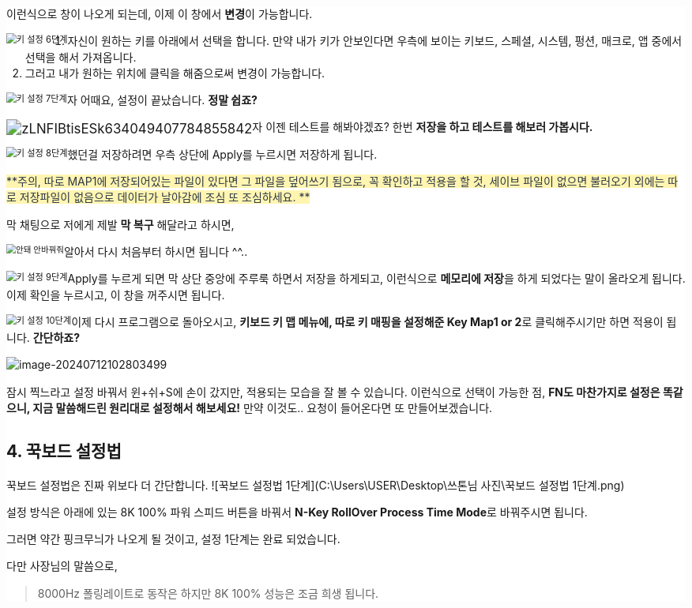 이런식으로 창이 나오게 되는데, 이제 이 창에서 **변경**이 가능합니다.

<img src="C:\Users\USER\Desktop\쓰톤님 사진\키 설정 6단계.png" alt="키 설정 6단계" align='left' style="zoom:80%;" />

1. 자신이 원하는 키를 아래에서 선택을 합니다. 만약 내가 키가 안보인다면 
   우측에 보이는 키보드, 스페셜, 시스템, 펑션, 매크로, 앱 중에서 선택을 해서 가져옵니다.
2. 그러고 내가 원하는 위치에 클릭을 해줌으로써 변경이 가능합니다.

<img src="C:\Users\USER\Desktop\쓰톤님 사진\키 설정 7단계.png" alt="키 설정 7단계" align='left' style="zoom:80%;" />

자 어때요, 설정이 끝났습니다. **정말 쉽죠?**

<img src="C:\Users\USER\Desktop\쓰톤님 사진\zLNFIBtisESk634049407784855842.jpg" alt="zLNFIBtisESk634049407784855842" align='left' style="zoom:120%;" />

자 이젠 테스트를 해봐야겠죠? 한번 **저장을 하고 테스트를 해보러 가봅시다.**

<img src="C:\Users\USER\Desktop\쓰톤님 사진\키 설정 8단계.png" alt="키 설정 8단계" align='left' style="zoom:80%;" />

했던걸 저장하려면 우측 상단에 Apply를 누르시면 저장하게 됩니다.

<span style="color:#2D3748; background-color:#fff5b1; ">**주의, 따로 MAP1에 저장되어있는 파일이 있다면 그 파일을 덮어쓰기 됨으로, 꼭 확인하고 적용을 할 것, 세이브 파일이 없으면 불러오기 외에는 따로 저장파일이 없음으로 데이터가 날아감에 조심 또 조심하세요. **</span>

막 채팅으로 저에게 제발 **막 복구** 해달라고 하시면, 

<img src="C:\Users\USER\Desktop\쓰톤님 사진\안돼 안바꿔줘.webp" alt="안돼 안바꿔줘" align='left' style="zoom:75%;" />

알아서 다시 처음부터 하시면 됩니다 ^^..

<img src="C:\Users\USER\Desktop\쓰톤님 사진\키 설정 9단계.png" alt="키 설정 9단계" align='left' style="zoom:80%;" />

Apply를 누르게 되면 막 상단 중앙에 주루룩 하면서 저장을 하게되고, 이런식으로 **메모리에 저장**을 하게 되었다는 말이 올라오게 됩니다.
이제 확인을 누르시고, 이 창을 꺼주시면 됩니다.

<img src="C:\Users\USER\Desktop\쓰톤님 사진\키 설정 10단계.png" alt="키 설정 10단계" align='left' style="zoom:80%;" />

이제 다시 프로그램으로 돌아오시고, **키보드 키 맵 메뉴에, 따로 키 매핑을 설정해준 Key Map1 or 2**로 클릭해주시기만 하면 적용이 됩니다. **간단하죠?**

![image-20240712102803499](C:\Users\USER\AppData\Roaming\Typora\typora-user-images\image-20240712102803499.png)

잠시 찍느라고 설정 바꿔서 윈+쉬+S에 손이 갔지만, 적용되는 모습을 잘 볼 수 있습니다. 이런식으로 선택이 가능한 점, 
**FN도 마찬가지로 설정은 똑같으니, 지금 말씀해드린 원리대로 설정해서 해보세요!** 만약 이것도.. 요청이 들어온다면 또 만들어보겠습니다.

## 4. 꾹보드 설정법

꾹보드 설정법은 진짜 위보다 더 간단합니다.
![꾹보드 설정법 1단계](C:\Users\USER\Desktop\쓰톤님 사진\꾹보드 설정법 1단계.png)

설정 방식은 아래에 있는 8K 100% 파워 스피드 버튼을 바꿔서 **N-Key RollOver Process Time Mode**로 바꿔주시면 됩니다.

그러면 약간 핑크무늬가 나오게 될 것이고, 설정 1단계는 완료 되었습니다.

다만 사장님의 말씀으로,

> 8000Hz 폴링레이트로 동작은 하지만 8K 100% 성능은 조금 희생 됩니다.
